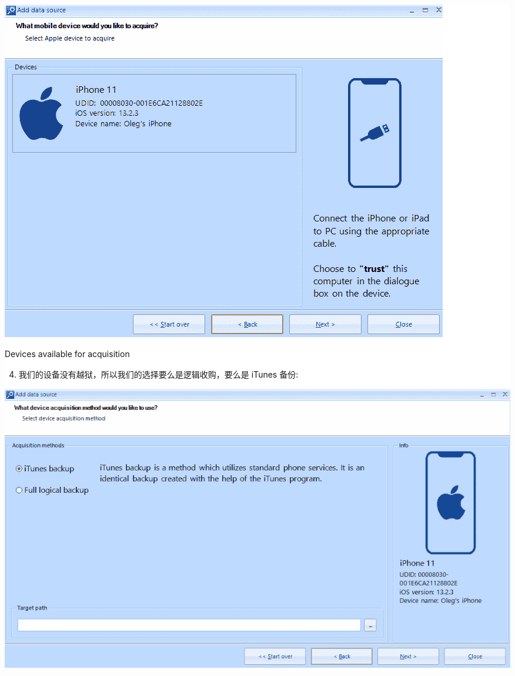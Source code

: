 ![](img/6ad8756b-1b6e-4695-b3c4-e3d684c01055.png)

Devices available for acquisition

4.  我们的设备没有越狱，所以我们的选择要么是逻辑收购，要么是 iTunes 备份:

![](img/a1d86b0d-b0b9-4a32-9431-62d5b29e244d.png)

